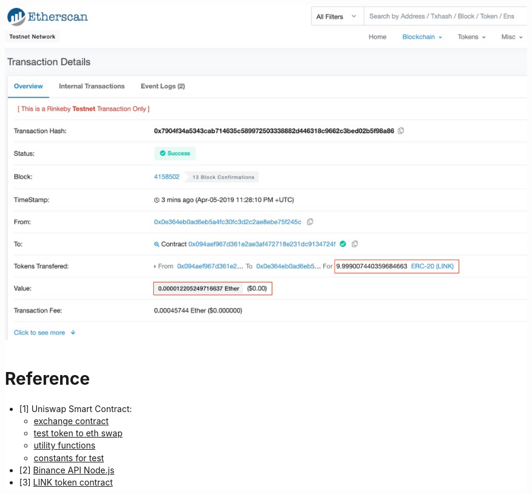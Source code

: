 <img src="img/ethscan.jpg" />



# Reference

* [1] Uniswap Smart Contract:
	* [exchange contract](https://github.com/Uniswap/contracts-vyper/blob/master/contracts/uniswap_exchange.vy)
	* [test token to eth swap](https://github.com/Uniswap/contracts-vyper/blob/master/tests/exchange/test_token_to_eth.py)
	* [utility functions](https://github.com/Uniswap/contracts-vyper/blob/master/tests/conftest.py)
	* [constants for test](https://github.com/Uniswap/contracts-vyper/blob/master/tests/constants.py)
* [2] [Binance API Node.js](https://github.com/binance-exchange/binance-api-node#withdraw)
* [3] [LINK token contract](https://github.com/smartcontractkit/LinkToken/blob/master/contracts/LinkToken.sol)
